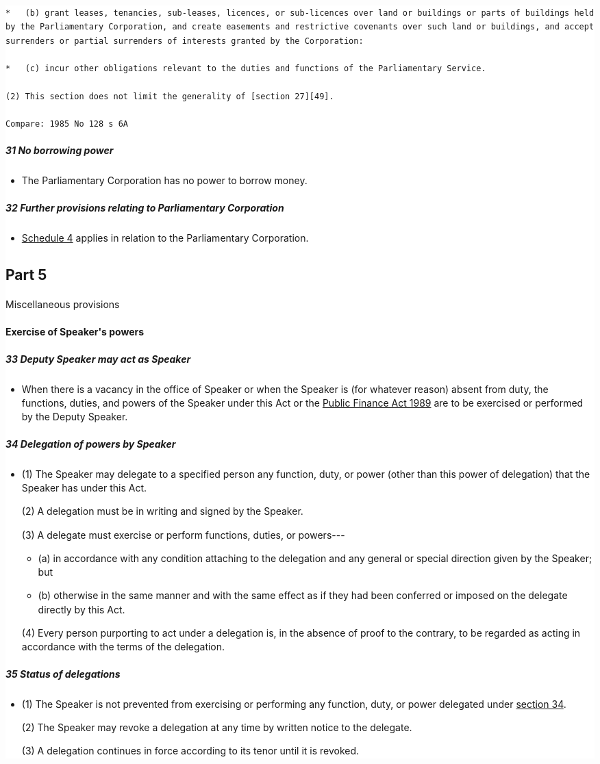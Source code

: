         
    
    *   (b) grant leases, tenancies, sub-leases, licences, or sub-licences over land or buildings or parts of buildings held by the Parliamentary Corporation, and create easements and restrictive covenants over such land or buildings, and accept surrenders or partial surrenders of interests granted by the Corporation:
    
    *   (c) incur other obligations relevant to the duties and functions of the Parliamentary Service.
    
    (2) This section does not limit the generality of [section 27][49].
    
    Compare: 1985 No 128 s 6A

##### 31 No borrowing power
    
*   The Parliamentary Corporation has no power to borrow money.

##### 32 Further provisions relating to Parliamentary Corporation
    
*   [Schedule 4][72] applies in relation to the Parliamentary Corporation.

## Part 5  
Miscellaneous provisions

#### Exercise of Speaker's powers

##### 33 Deputy Speaker may act as Speaker
    
*   When there is a vacancy in the office of Speaker or when the Speaker is (for whatever reason) absent from duty, the functions, duties, and powers of the Speaker under this Act or the [Public Finance Act 1989][110] are to be exercised or performed by the Deputy Speaker.

##### 34 Delegation of powers by Speaker
    
*   (1) The Speaker may delegate to a specified person any function, duty, or power (other than this power of delegation) that the Speaker has under this Act.
    
    (2) A delegation must be in writing and signed by the Speaker.
    
    (3) A delegate must exercise or perform functions, duties, or powers---
        
    *   (a) in accordance with any condition attaching to the delegation and any general or special direction given by the Speaker; but
    
    *   (b) otherwise in the same manner and with the same effect as if they had been conferred or imposed on the delegate directly by this Act.
    
    (4) Every person purporting to act under a delegation is, in the absence of proof to the contrary, to be regarded as acting in accordance with the terms of the delegation.

##### 35 Status of delegations
    
*   (1) The Speaker is not prevented from exercising or performing any function, duty, or power delegated under [section 34][58].
    
    (2) The Speaker may revoke a delegation at any time by written notice to the delegate.
    
    (3) A delegation continues in force according to its tenor until it is revoked.
    

[0]: http://www.legislation.govt.nz/act/public/2000/0017/latest/link.aspx?id=DLM2998524
[1]: http://www.legislation.govt.nz/act/public/2000/0017/latest/whole.html#DLM55843
[2]: http://www.legislation.govt.nz/act/public/2000/0017/latest/whole.html#DLM55844
[3]: http://www.legislation.govt.nz/act/public/2000/0017/latest/whole.html#DLM55845
[4]: http://www.legislation.govt.nz/act/public/2000/0017/latest/whole.html#DLM3517600
[5]: http://www.legislation.govt.nz/act/public/2000/0017/latest/whole.html#DLM55846
[6]: http://www.legislation.govt.nz/act/public/2000/0017/latest/whole.html#DLM3519015
[7]: http://www.legislation.govt.nz/act/public/2000/0017/latest/whole.html#DLM3519017
[8]: http://www.legislation.govt.nz/act/public/2000/0017/latest/whole.html#DLM3519020
[9]: http://www.legislation.govt.nz/act/public/2000/0017/latest/whole.html#DLM3519021
[10]: http://www.legislation.govt.nz/act/public/2000/0017/latest/whole.html#DLM3519022
[11]: http://www.legislation.govt.nz/act/public/2000/0017/latest/whole.html#DLM3519034
[12]: http://www.legislation.govt.nz/act/public/2000/0017/latest/whole.html#DLM55879
[13]: http://www.legislation.govt.nz/act/public/2000/0017/latest/whole.html#DLM55880
[14]: http://www.legislation.govt.nz/act/public/2000/0017/latest/whole.html#DLM55881
[15]: http://www.legislation.govt.nz/act/public/2000/0017/latest/whole.html#DLM55882
[16]: http://www.legislation.govt.nz/act/public/2000/0017/latest/whole.html#DLM55883
[17]: http://www.legislation.govt.nz/act/public/2000/0017/latest/whole.html#DLM55884
[18]: http://www.legislation.govt.nz/act/public/2000/0017/latest/whole.html#DLM55885
[19]: http://www.legislation.govt.nz/act/public/2000/0017/latest/whole.html#DLM55886
[20]: http://www.legislation.govt.nz/act/public/2000/0017/latest/whole.html#DLM1509601
[21]: http://www.legislation.govt.nz/act/public/2000/0017/latest/whole.html#DLM1509602
[22]: http://www.legislation.govt.nz/act/public/2000/0017/latest/whole.html#DLM1509603
[23]: http://www.legislation.govt.nz/act/public/2000/0017/latest/whole.html#DLM1509604
[24]: http://www.legislation.govt.nz/act/public/2000/0017/latest/whole.html#DLM55887
[25]: http://www.legislation.govt.nz/act/public/2000/0017/latest/whole.html#DLM55888
[26]: http://www.legislation.govt.nz/act/public/2000/0017/latest/whole.html#DLM55889
[27]: http://www.legislation.govt.nz/act/public/2000/0017/latest/whole.html#DLM55890
[28]: http://www.legislation.govt.nz/act/public/2000/0017/latest/whole.html#DLM55891
[29]: http://www.legislation.govt.nz/act/public/2000/0017/latest/whole.html#DLM55892
[30]: http://www.legislation.govt.nz/act/public/2000/0017/latest/whole.html#DLM55893
[31]: http://www.legislation.govt.nz/act/public/2000/0017/latest/whole.html#DLM55894
[32]: http://www.legislation.govt.nz/act/public/2000/0017/latest/whole.html#DLM55895
[33]: http://www.legislation.govt.nz/act/public/2000/0017/latest/whole.html#DLM55896
[34]: http://www.legislation.govt.nz/act/public/2000/0017/latest/whole.html#DLM55897
[35]: http://www.legislation.govt.nz/act/public/2000/0017/latest/whole.html#DLM55898
[36]: http://www.legislation.govt.nz/act/public/2000/0017/latest/whole.html#DLM55899
[37]: http://www.legislation.govt.nz/act/public/2000/0017/latest/whole.html#DLM56300
[38]: http://www.legislation.govt.nz/act/public/2000/0017/latest/whole.html#DLM56301
[39]: http://www.legislation.govt.nz/act/public/2000/0017/latest/whole.html#DLM56302
[40]: http://www.legislation.govt.nz/act/public/2000/0017/latest/whole.html#DLM56303
[41]: http://www.legislation.govt.nz/act/public/2000/0017/latest/whole.html#DLM56304
[42]: http://www.legislation.govt.nz/act/public/2000/0017/latest/whole.html#DLM56305
[43]: http://www.legislation.govt.nz/act/public/2000/0017/latest/whole.html#DLM56306
[44]: http://www.legislation.govt.nz/act/public/2000/0017/latest/whole.html#DLM56307
[45]: http://www.legislation.govt.nz/act/public/2000/0017/latest/whole.html#DLM56308
[46]: http://www.legislation.govt.nz/act/public/2000/0017/latest/whole.html#DLM56309
[47]: http://www.legislation.govt.nz/act/public/2000/0017/latest/whole.html#DLM56310
[48]: http://www.legislation.govt.nz/act/public/2000/0017/latest/whole.html#DLM56311
[49]: http://www.legislation.govt.nz/act/public/2000/0017/latest/whole.html#DLM56312
[50]: http://www.legislation.govt.nz/act/public/2000/0017/latest/whole.html#DLM56313
[51]: http://www.legislation.govt.nz/act/public/2000/0017/latest/whole.html#DLM56314
[52]: http://www.legislation.govt.nz/act/public/2000/0017/latest/whole.html#DLM56315
[53]: http://www.legislation.govt.nz/act/public/2000/0017/latest/whole.html#DLM56316
[54]: http://www.legislation.govt.nz/act/public/2000/0017/latest/whole.html#DLM56317
[55]: http://www.legislation.govt.nz/act/public/2000/0017/latest/whole.html#DLM56318
[56]: http://www.legislation.govt.nz/act/public/2000/0017/latest/whole.html#DLM56319
[57]: http://www.legislation.govt.nz/act/public/2000/0017/latest/whole.html#DLM56320
[58]: http://www.legislation.govt.nz/act/public/2000/0017/latest/whole.html#DLM56321
[59]: http://www.legislation.govt.nz/act/public/2000/0017/latest/whole.html#DLM56322
[60]: http://www.legislation.govt.nz/act/public/2000/0017/latest/whole.html#DLM3519038
[61]: http://www.legislation.govt.nz/act/public/2000/0017/latest/whole.html#DLM3519039
[62]: http://www.legislation.govt.nz/act/public/2000/0017/latest/whole.html#DLM56323
[63]: http://www.legislation.govt.nz/act/public/2000/0017/latest/whole.html#DLM56324
[64]: http://www.legislation.govt.nz/act/public/2000/0017/latest/whole.html#DLM56325
[65]: http://www.legislation.govt.nz/act/public/2000/0017/latest/whole.html#DLM56326
[66]: http://www.legislation.govt.nz/act/public/2000/0017/latest/whole.html#DLM56327
[67]: http://www.legislation.govt.nz/act/public/2000/0017/latest/whole.html#DLM56328
[68]: http://www.legislation.govt.nz/act/public/2000/0017/latest/whole.html#DLM56329
[69]: http://www.legislation.govt.nz/act/public/2000/0017/latest/whole.html#DLM56330
[70]: http://www.legislation.govt.nz/act/public/2000/0017/latest/whole.html#DLM56356
[71]: http://www.legislation.govt.nz/act/public/2000/0017/latest/whole.html#DLM56370
[72]: http://www.legislation.govt.nz/act/public/2000/0017/latest/whole.html#DLM56372
[73]: http://www.legislation.govt.nz/act/public/2000/0017/latest/whole.html#DLM56384
[74]: http://www.legislation.govt.nz/act/public/2000/0017/latest/link.aspx?id=DLM3381601
[75]: http://www.legislation.govt.nz/act/public/2000/0017/latest/link.aspx?id=DLM129117
[76]: http://www.legislation.govt.nz/act/public/2000/0017/latest/link.aspx?id=DLM3486918
[77]: http://www.legislation.govt.nz/act/public/2000/0017/latest/link.aspx?id=DLM2926330
[78]: http://www.legislation.govt.nz/act/public/2000/0017/latest/link.aspx?id=DLM4034231
[79]: http://www.legislation.govt.nz/act/public/2000/0017/latest/link.aspx?id=DLM3486924
[80]: http://www.legislation.govt.nz/act/public/2000/0017/latest/link.aspx?id=DLM3130808
[81]: http://www.legislation.govt.nz/act/public/2000/0017/latest/link.aspx?id=DLM4034625
[82]: http://www.legislation.govt.nz/act/public/2000/0017/latest/link.aspx?id=DLM3130823
[83]: http://www.legislation.govt.nz/act/public/2000/0017/latest/link.aspx?id=DLM4034282
[84]: http://www.legislation.govt.nz/act/public/2000/0017/latest/link.aspx?id=DLM4034290
[85]: http://www.legislation.govt.nz/act/public/2000/0017/latest/link.aspx?id=DLM317192
[86]: http://www.legislation.govt.nz/act/public/2000/0017/latest/link.aspx?id=DLM4034299
[87]: http://www.legislation.govt.nz/act/public/2000/0017/latest/link.aspx?id=DLM4034630
[88]: http://www.legislation.govt.nz/act/public/2000/0017/latest/link.aspx?id=DLM3486970
[89]: http://www.legislation.govt.nz/act/public/2000/0017/latest/link.aspx?id=DLM2926341
[90]: http://www.legislation.govt.nz/act/public/2000/0017/latest/link.aspx?id=DLM4034631
[91]: http://www.legislation.govt.nz/act/public/2000/0017/latest/link.aspx?id=DLM3381605
[92]: http://www.legislation.govt.nz/act/public/2000/0017/latest/link.aspx?id=DLM4034633
[93]: http://www.legislation.govt.nz/act/public/2000/0017/latest/link.aspx?id=DLM4034278
[94]: http://www.legislation.govt.nz/act/public/2000/0017/latest/link.aspx?id=DLM4034634
[95]: http://www.legislation.govt.nz/act/public/2000/0017/latest/link.aspx?id=DLM4034609
[96]: http://www.legislation.govt.nz/act/public/2000/0017/latest/link.aspx?id=DLM4034613
[97]: http://www.legislation.govt.nz/act/public/2000/0017/latest/link.aspx?id=DLM4034635
[98]: http://www.legislation.govt.nz/act/public/2000/0017/latest/link.aspx?id=DLM4034637
[99]: http://www.legislation.govt.nz/act/public/2000/0017/latest/link.aspx?id=DLM4034285
[100]: http://www.legislation.govt.nz/act/public/2000/0017/latest/link.aspx?id=DLM129548
[101]: http://www.legislation.govt.nz/act/public/2000/0017/latest/link.aspx?id=DLM4034638
[102]: http://www.legislation.govt.nz/act/public/2000/0017/latest/link.aspx?id=DLM4034639
[103]: http://www.legislation.govt.nz/act/public/2000/0017/latest/link.aspx?id=DLM392268
[104]: http://www.legislation.govt.nz/act/public/2000/0017/latest/link.aspx?id=DLM4034640
[105]: http://www.legislation.govt.nz/act/public/2000/0017/latest/link.aspx?id=DLM4034641
[106]: http://www.legislation.govt.nz/act/public/2000/0017/latest/link.aspx?id=DLM45426
[107]: http://www.legislation.govt.nz/act/public/2000/0017/latest/link.aspx?id=DLM2997643
[108]: http://www.legislation.govt.nz/act/public/2000/0017/latest/link.aspx?id=DLM2998633
[109]: http://www.legislation.govt.nz/act/public/2000/0017/latest/link.aspx?id=DLM36926
[110]: http://www.legislation.govt.nz/act/public/2000/0017/latest/link.aspx?id=DLM160808
[111]: http://www.legislation.govt.nz/act/public/2000/0017/latest/link.aspx?id=DLM3381607
[112]: http://www.legislation.govt.nz/act/public/2000/0017/latest/link.aspx?id=DLM431296
[113]: http://www.legislation.govt.nz/act/public/2000/0017/latest/link.aspx?id=DLM16452
[114]: http://www.legislation.govt.nz/act/public/2000/0017/latest/link.aspx?id=DLM64790
[115]: http://www.legislation.govt.nz/act/public/2000/0017/latest/link.aspx?id=DLM163164
[116]: http://www.legislation.govt.nz/act/public/2000/0017/latest/link.aspx?id=DLM31458
[117]: http://www.legislation.govt.nz/act/public/2000/0017/latest/link.aspx?id=DLM15636
[118]: http://www.legislation.govt.nz/act/public/2000/0017/latest/link.aspx?id=DLM135671
[119]: http://www.legislation.govt.nz/act/public/2000/0017/latest/link.aspx?id=DLM167443
[120]: http://www.legislation.govt.nz/act/public/2000/0017/latest/whole.html#DLM56337
[121]: http://www.legislation.govt.nz/act/public/2000/0017/latest/link.aspx?id=DLM135674
[122]: http://www.legislation.govt.nz/act/public/2000/0017/latest/link.aspx?id=DLM129718
[123]: http://www.legislation.govt.nz/act/public/2000/0017/latest/link.aspx?id=DLM129760
[124]: http://www.legislation.govt.nz/act/public/2000/0017/latest/link.aspx?id=DLM130329
[125]: http://www.legislation.govt.nz/act/public/2000/0017/latest/link.aspx?id=DLM129109
[126]: http://www.legislation.govt.nz/act/public/2000/0017/latest/whole.html#DLM56352
[127]: http://www.legislation.govt.nz/act/public/2000/0017/latest/link.aspx?id=DLM129766
[128]: http://www.legislation.govt.nz/act/public/2000/0017/latest/link.aspx?id=DLM58316
[129]: http://www.legislation.govt.nz/act/public/2000/0017/latest/link.aspx?id=DLM329199
[130]: http://www.legislation.govt.nz/act/public/2000/0017/latest/whole.html#DLM56342
[131]: http://www.legislation.govt.nz/act/public/2000/0017/latest/link.aspx?id=DLM446000
[132]: http://www.legislation.govt.nz/act/public/2000/0017/latest/link.aspx?id=DLM88548
[133]: http://www.legislation.govt.nz/act/public/2000/0017/latest/link.aspx?id=DLM88957
[134]: http://www.legislation.govt.nz/act/public/2000/0017/latest/link.aspx?id=DLM129446
[135]: http://www.legislation.govt.nz/act/public/2000/0017/latest/link.aspx?id=DLM135683
[136]: http://www.legislation.govt.nz/act/public/2000/0017/latest/link.aspx?id=DLM5205916
[137]: http://www.legislation.govt.nz/act/public/2000/0017/latest/link.aspx?id=DLM161614
[138]: http://www.legislation.govt.nz/act/public/2000/0017/latest/link.aspx?id=DLM328867
[139]: http://www.legislation.govt.nz/act/public/2000/0017/latest/link.aspx?id=DLM5328665
[140]: http://www.legislation.govt.nz/act/public/2000/0017/latest/whole.html#DLM56364
[141]: http://www.legislation.govt.nz/act/public/2000/0017/latest/whole.html#DLM56362
[142]: http://www.legislation.govt.nz/act/public/2000/0017/latest/whole.html#DLM56363
[143]: http://www.legislation.govt.nz/act/public/2000/0017/latest/whole.html#DLM56377
[144]: http://www.legislation.govt.nz/act/public/2000/0017/latest/link.aspx?id=DLM324229
[145]: http://www.legislation.govt.nz/act/public/2000/0017/latest/link.aspx?id=DLM320845
[146]: http://www.legislation.govt.nz/act/public/2000/0017/latest/link.aspx?id=DLM136118
[147]: http://www.legislation.govt.nz/act/public/2000/0017/latest/link.aspx?id=DLM94264
[148]: http://www.legislation.govt.nz/act/public/2000/0017/latest/link.aspx?id=DLM430404
[149]: http://www.legislation.govt.nz/act/public/2000/0017/latest/link.aspx?id=DLM36915
[150]: http://www.legislation.govt.nz/act/public/2000/0017/latest/link.aspx?id=DLM2998516
[151]: http://www.legislation.govt.nz/act/public/2000/0017/latest/link.aspx?id=DLM2998515
[152]: http://www.legislation.govt.nz/act/public/2000/0017/latest/link.aspx?id=DLM2998532
[153]: http://www.pco.parliament.govt.nz/editorial-conventions/
[154]: http://www.legislation.govt.nz/act/public/2000/0017/latest/link.aspx?id=DLM3130800
